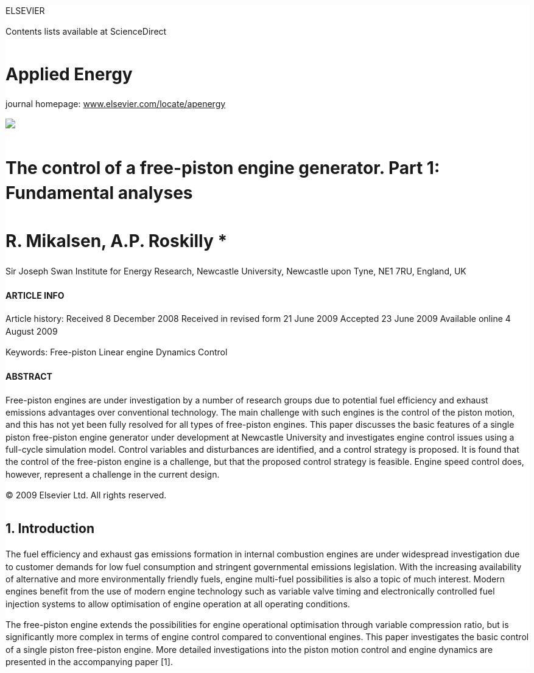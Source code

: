 ELSEVIER

Contents lists available at ScienceDirect

# **Applied Energy**

journal homepage: www.elsevier.com/locate/apenergy

![](_page_0_Picture_5.jpeg)

# The control of a free-piston engine generator. Part 1: Fundamental analyses

# R. Mikalsen, A.P. Roskilly \*

Sir Joseph Swan Institute for Energy Research, Newcastle University, Newcastle upon Tyne, NE1 7RU, England, UK

#### ARTICLE INFO

Article history: Received 8 December 2008 Received in revised form 21 June 2009 Accepted 23 June 2009 Available online 4 August 2009

Keywords: Free-piston Linear engine Dynamics Control

#### ABSTRACT

Free-piston engines are under investigation by a number of research groups due to potential fuel efficiency and exhaust emissions advantages over conventional technology. The main challenge with such engines is the control of the piston motion, and this has not yet been fully resolved for all types of free-piston engines. This paper discusses the basic features of a single piston free-piston engine generator under development at Newcastle University and investigates engine control issues using a full-cycle simulation model. Control variables and disturbances are identified, and a control strategy is proposed. It is found that the control of the free-piston engine is a challenge, but that the proposed control strategy is feasible. Engine speed control does, however, represent a challenge in the current design.

© 2009 Elsevier Ltd. All rights reserved.

## 1. Introduction

The fuel efficiency and exhaust gas emissions formation in internal combustion engines are under widespread investigation due to customer demands for low fuel consumption and stringent governmental emissions legislation. With the increasing availability of alternative and more environmentally friendly fuels, engine multi-fuel possibilities is also a topic of much interest. Modern engines benefit from the use of modern engine technology such as variable valve timing and electronically controlled fuel injection systems to allow optimisation of engine operation at all operating conditions.

The free-piston engine extends the possibilities for engine operational optimisation through variable compression ratio, but is significantly more complex in terms of engine control compared to conventional engines. This paper investigates the basic control of a single piston free-piston engine. More detailed investigations into the piston motion control and engine dynamics are presented in the accompanying paper [1].
